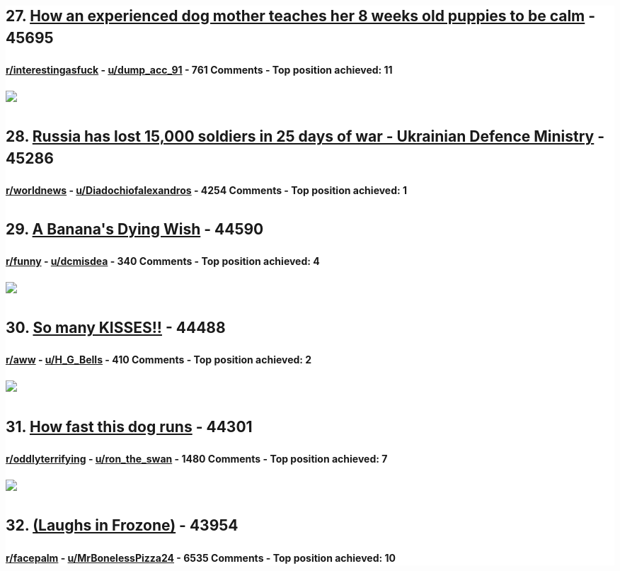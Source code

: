 ## 27. [How an experienced dog mother teaches her 8 weeks old puppies to be calm](http://reddit.com/r/interestingasfuck/comments/tjcv9n/how_an_experienced_dog_mother_teaches_her_8_weeks/) - 45695
#### [r/interestingasfuck](http://reddit.com/r/interestingasfuck) - [u/dump_acc_91](http://reddit.com/u/dump_acc_91) - 761 Comments - Top position achieved: 11

<a href="https://v.redd.it/7p4rfuguwqo81"><img src="https://b.thumbs.redditmedia.com/rwR_-juc_MEZx-PJj9an_je2Ep4iqk23840LgdaA6ZE.jpg"></img></a>

## 28. [Russia has lost 15,000 soldiers in 25 days of war - Ukrainian Defence Ministry](http://reddit.com/r/worldnews/comments/tjc2v9/russia_has_lost_15000_soldiers_in_25_days_of_war/) - 45286
#### [r/worldnews](http://reddit.com/r/worldnews) - [u/Diadochiofalexandros](http://reddit.com/u/Diadochiofalexandros) - 4254 Comments - Top position achieved: 1

## 29. [A Banana's Dying Wish](http://reddit.com/r/funny/comments/tjfaah/a_bananas_dying_wish/) - 44590
#### [r/funny](http://reddit.com/r/funny) - [u/dcmisdea](http://reddit.com/u/dcmisdea) - 340 Comments - Top position achieved: 4

<a href="https://i.redd.it/tzbbpmdagro81.jpg"><img src="https://b.thumbs.redditmedia.com/4uO9jDDKExU9OsBNRnUCYb_fjSY1Ca1q1We3ZtRVD3E.jpg"></img></a>

## 30. [So many KISSES!!](http://reddit.com/r/aww/comments/tj9df1/so_many_kisses/) - 44488
#### [r/aww](http://reddit.com/r/aww) - [u/H_G_Bells](http://reddit.com/u/H_G_Bells) - 410 Comments - Top position achieved: 2

<a href="https://v.redd.it/ly5ing9uzpo81"><img src="https://b.thumbs.redditmedia.com/6c-64HNiX23dH-Dhqe8vh8TK4nh8L2KaRGwUhbdg1Rc.jpg"></img></a>

## 31. [How fast this dog runs](http://reddit.com/r/oddlyterrifying/comments/tjlk9y/how_fast_this_dog_runs/) - 44301
#### [r/oddlyterrifying](http://reddit.com/r/oddlyterrifying) - [u/ron_the_swan](http://reddit.com/u/ron_the_swan) - 1480 Comments - Top position achieved: 7

<a href="https://v.redd.it/lmmkn9dttso81"><img src="https://b.thumbs.redditmedia.com/e5x6c1NPJfeiuP702lGweQSxcHovUXIXeVzJjw7QNyQ.jpg"></img></a>

## 32. [(Laughs in Frozone)](http://reddit.com/r/facepalm/comments/tjk8yt/laughs_in_frozone/) - 43954
#### [r/facepalm](http://reddit.com/r/facepalm) - [u/MrBonelessPizza24](http://reddit.com/u/MrBonelessPizza24) - 6535 Comments - Top position achieved: 10
